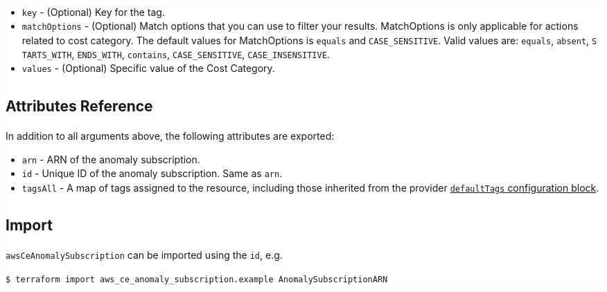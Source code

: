* `key` - (Optional) Key for the tag.
* `matchOptions` - (Optional) Match options that you can use to filter your results. MatchOptions is only applicable for actions related to cost category. The default values for MatchOptions is `equals` and `CASE_SENSITIVE`. Valid values are: `equals`,  `absent`, `STARTS_WITH`, `ENDS_WITH`, `contains`, `CASE_SENSITIVE`, `CASE_INSENSITIVE`.
* `values` - (Optional) Specific value of the Cost Category.

## Attributes Reference

In addition to all arguments above, the following attributes are exported:

* `arn` - ARN of the anomaly subscription.
* `id` - Unique ID of the anomaly subscription. Same as `arn`.
* `tagsAll` - A map of tags assigned to the resource, including those inherited from the provider [`defaultTags` configuration block](https://registry.terraform.io/providers/hashicorp/aws/latest/docs#default_tags-configuration-block).

## Import

`awsCeAnomalySubscription` can be imported using the `id`, e.g.

```console
$ terraform import aws_ce_anomaly_subscription.example AnomalySubscriptionARN
```
